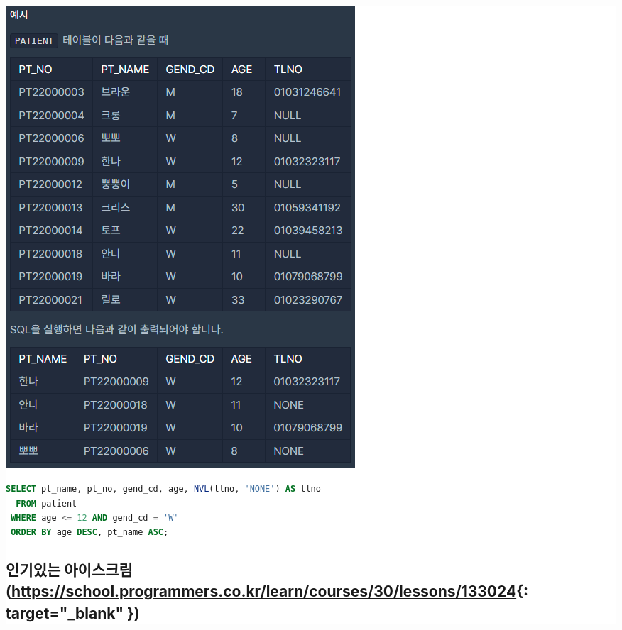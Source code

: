 ![12세 이하인 여자 환자 목록 출력하기(2)](/assets/img/posts/algorithm/sql/programmers-sql-level-1-by-oracle/12세-이하인-여자-환자-목록-출력하기(2).png)

```sql
SELECT pt_name, pt_no, gend_cd, age, NVL(tlno, 'NONE') AS tlno
  FROM patient
 WHERE age <= 12 AND gend_cd = 'W'
 ORDER BY age DESC, pt_name ASC;
```

## 인기있는 아이스크림(<https://school.programmers.co.kr/learn/courses/30/lessons/133024>{: target="_blank" })
